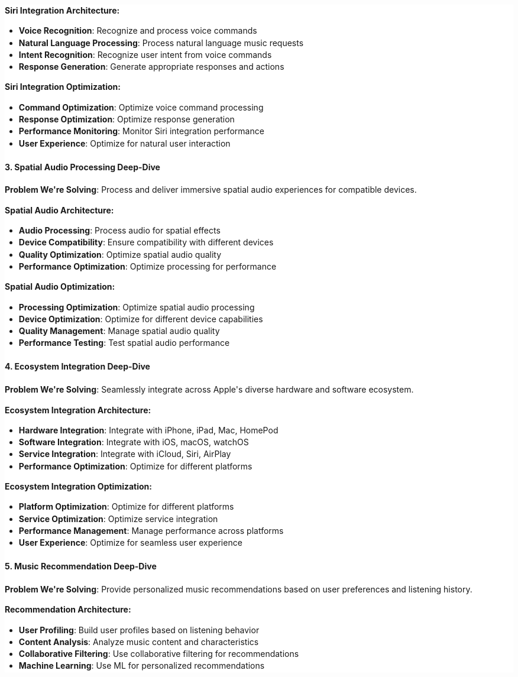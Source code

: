 **Siri Integration Architecture:**
- **Voice Recognition**: Recognize and process voice commands
- **Natural Language Processing**: Process natural language music requests
- **Intent Recognition**: Recognize user intent from voice commands
- **Response Generation**: Generate appropriate responses and actions

**Siri Integration Optimization:**
- **Command Optimization**: Optimize voice command processing
- **Response Optimization**: Optimize response generation
- **Performance Monitoring**: Monitor Siri integration performance
- **User Experience**: Optimize for natural user interaction

#### **3. Spatial Audio Processing Deep-Dive**

**Problem We're Solving**: Process and deliver immersive spatial audio experiences for compatible devices.

**Spatial Audio Architecture:**
- **Audio Processing**: Process audio for spatial effects
- **Device Compatibility**: Ensure compatibility with different devices
- **Quality Optimization**: Optimize spatial audio quality
- **Performance Optimization**: Optimize processing for performance

**Spatial Audio Optimization:**
- **Processing Optimization**: Optimize spatial audio processing
- **Device Optimization**: Optimize for different device capabilities
- **Quality Management**: Manage spatial audio quality
- **Performance Testing**: Test spatial audio performance

#### **4. Ecosystem Integration Deep-Dive**

**Problem We're Solving**: Seamlessly integrate across Apple's diverse hardware and software ecosystem.

**Ecosystem Integration Architecture:**
- **Hardware Integration**: Integrate with iPhone, iPad, Mac, HomePod
- **Software Integration**: Integrate with iOS, macOS, watchOS
- **Service Integration**: Integrate with iCloud, Siri, AirPlay
- **Performance Optimization**: Optimize for different platforms

**Ecosystem Integration Optimization:**
- **Platform Optimization**: Optimize for different platforms
- **Service Optimization**: Optimize service integration
- **Performance Management**: Manage performance across platforms
- **User Experience**: Optimize for seamless user experience

#### **5. Music Recommendation Deep-Dive**

**Problem We're Solving**: Provide personalized music recommendations based on user preferences and listening history.

**Recommendation Architecture:**
- **User Profiling**: Build user profiles based on listening behavior
- **Content Analysis**: Analyze music content and characteristics
- **Collaborative Filtering**: Use collaborative filtering for recommendations
- **Machine Learning**: Use ML for personalized recommendations
